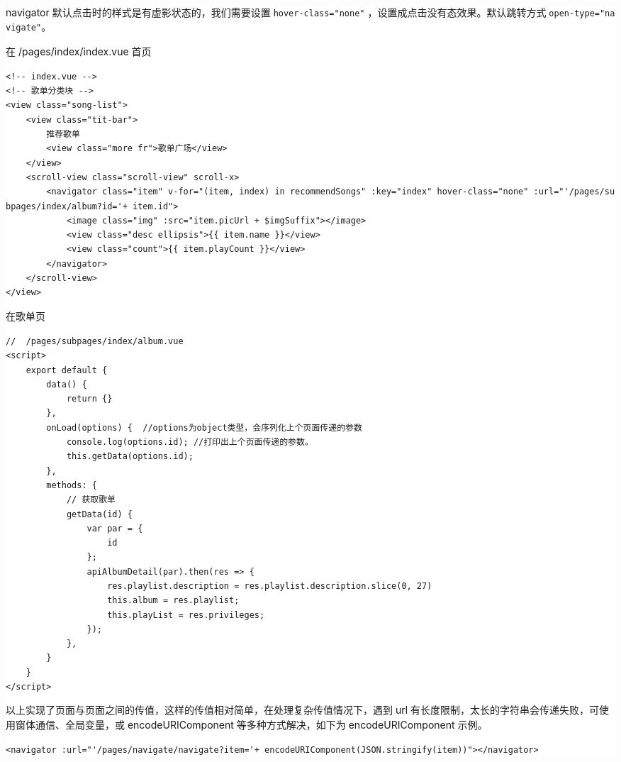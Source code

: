 navigator 默认点击时的样式是有虚影状态的，我们需要设置 `hover-class="none"` ，设置成点击没有态效果。默认跳转方式 `open-type="navigate"`。

在 /pages/index/index.vue 首页

    <!-- index.vue -->
    <!-- 歌单分类块 -->
    <view class="song-list">
    	<view class="tit-bar">
    		推荐歌单
    		<view class="more fr">歌单广场</view>
    	</view>
    	<scroll-view class="scroll-view" scroll-x>
    		<navigator class="item" v-for="(item, index) in recommendSongs" :key="index" hover-class="none" :url="'/pages/subpages/index/album?id='+ item.id">
    			<image class="img" :src="item.picUrl + $imgSuffix"></image>
    			<view class="desc ellipsis">{{ item.name }}</view>
    			<view class="count">{{ item.playCount }}</view>
    		</navigator>
    	</scroll-view>
    </view>

在歌单页

    //  /pages/subpages/index/album.vue
    <script>
    	export default {
    		data() {
    			return {}
    		},
    		onLoad(options) {  //options为object类型，会序列化上个页面传递的参数
    			console.log(options.id); //打印出上个页面传递的参数。
    			this.getData(options.id);
    		},
    		methods: {
    			// 获取歌单
    			getData(id) {
    				var par = {
    					id
    				};
    				apiAlbumDetail(par).then(res => {
    					res.playlist.description = res.playlist.description.slice(0, 27)
    					this.album = res.playlist;
    					this.playList = res.privileges;
    				});
    			},
    		}
    	}
    </script>

以上实现了页面与页面之间的传值，这样的传值相对简单，在处理复杂传值情况下，遇到 url 有长度限制，太长的字符串会传递失败，可使用窗体通信、全局变量，或 encodeURIComponent 等多种方式解决，如下为 encodeURIComponent 示例。

    <navigator :url="'/pages/navigate/navigate?item='+ encodeURIComponent(JSON.stringify(item))"></navigator>
